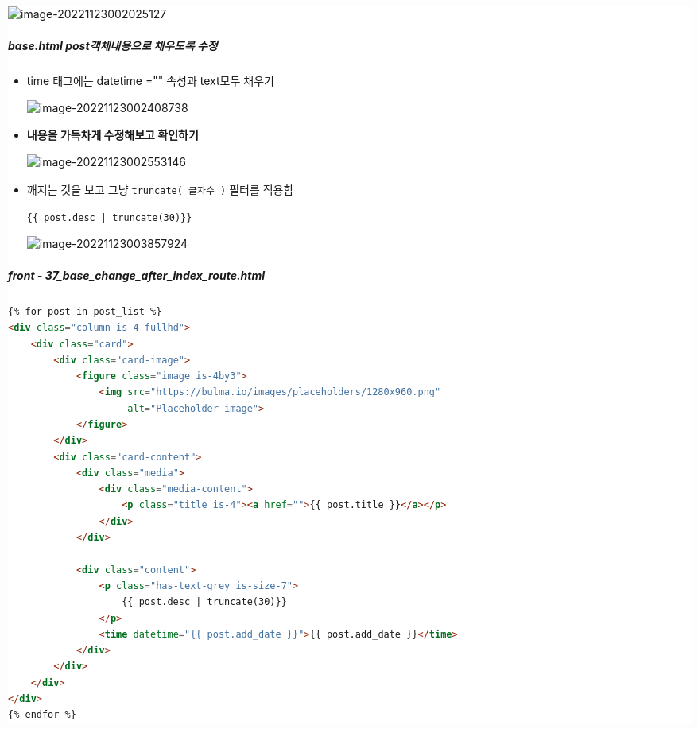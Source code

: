   ![image-20221123002025127](https://raw.githubusercontent.com/is3js/screenshots/main/image-20221123002025127.png)



##### base.html post객체내용으로 채우도록 수정

- time 태그에는 datetime ="" 속성과 text모두 채우기

  ![image-20221123002408738](https://raw.githubusercontent.com/is3js/screenshots/main/image-20221123002408738.png)

- **내용을 가득차게 수정해보고 확인하기**

  ![image-20221123002553146](https://raw.githubusercontent.com/is3js/screenshots/main/image-20221123002553146.png)



- 깨지는 것을 보고 그냥 `truncate( 글자수 )` 필터를 적용함

  ```jinja2
  {{ post.desc | truncate(30)}}
  ```

  ![image-20221123003857924](https://raw.githubusercontent.com/is3js/screenshots/main/image-20221123003857924.png)



#####  front - 37_base_change_after_index_route.html

```html
{% for post in post_list %}
<div class="column is-4-fullhd">
    <div class="card">
        <div class="card-image">
            <figure class="image is-4by3">
                <img src="https://bulma.io/images/placeholders/1280x960.png"
                     alt="Placeholder image">
            </figure>
        </div>
        <div class="card-content">
            <div class="media">
                <div class="media-content">
                    <p class="title is-4"><a href="">{{ post.title }}</a></p>
                </div>
            </div>

            <div class="content">
                <p class="has-text-grey is-size-7">
                    {{ post.desc | truncate(30)}}
                </p>
                <time datetime="{{ post.add_date }}">{{ post.add_date }}</time>
            </div>
        </div>
    </div>
</div>
{% endfor %}
```
